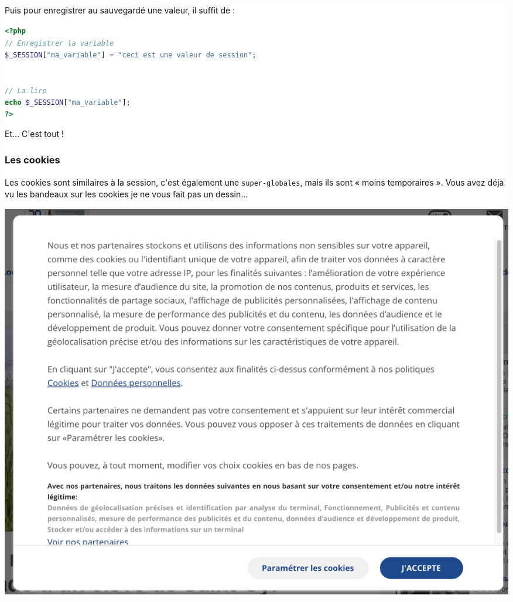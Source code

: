 Puis pour enregistrer au sauvegardé une valeur, il suffit de :

```php
<?php
// Enregistrer la variable
$_SESSION["ma_variable"] = "ceci est une valeur de session";


// La lire
echo $_SESSION["ma_variable"];
?>
```

Et… C'est tout !

### Les cookies

Les cookies sont similaires à la session, c'est également une `super-globales`, mais ils sont « moins temporaires ». Vous avez déjà vu les bandeaux sur les cookies je ne vous fait pas un dessin…

![Cookies](./res/cookies.png)
